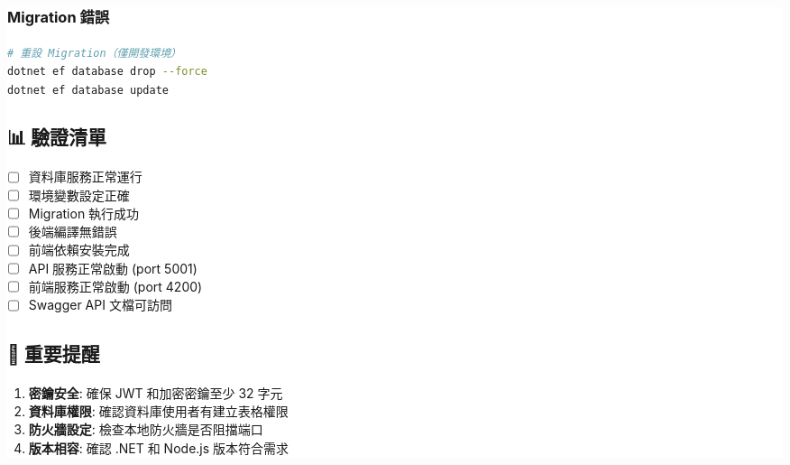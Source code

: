 ### Migration 錯誤
```bash
# 重設 Migration（僅開發環境）
dotnet ef database drop --force
dotnet ef database update
```

## 📊 **驗證清單**

- [ ] 資料庫服務正常運行
- [ ] 環境變數設定正確
- [ ] Migration 執行成功
- [ ] 後端編譯無錯誤
- [ ] 前端依賴安裝完成
- [ ] API 服務正常啟動 (port 5001)
- [ ] 前端服務正常啟動 (port 4200)
- [ ] Swagger API 文檔可訪問

## 🚨 **重要提醒**

1. **密鑰安全**: 確保 JWT 和加密密鑰至少 32 字元
2. **資料庫權限**: 確認資料庫使用者有建立表格權限
3. **防火牆設定**: 檢查本地防火牆是否阻擋端口
4. **版本相容**: 確認 .NET 和 Node.js 版本符合需求 